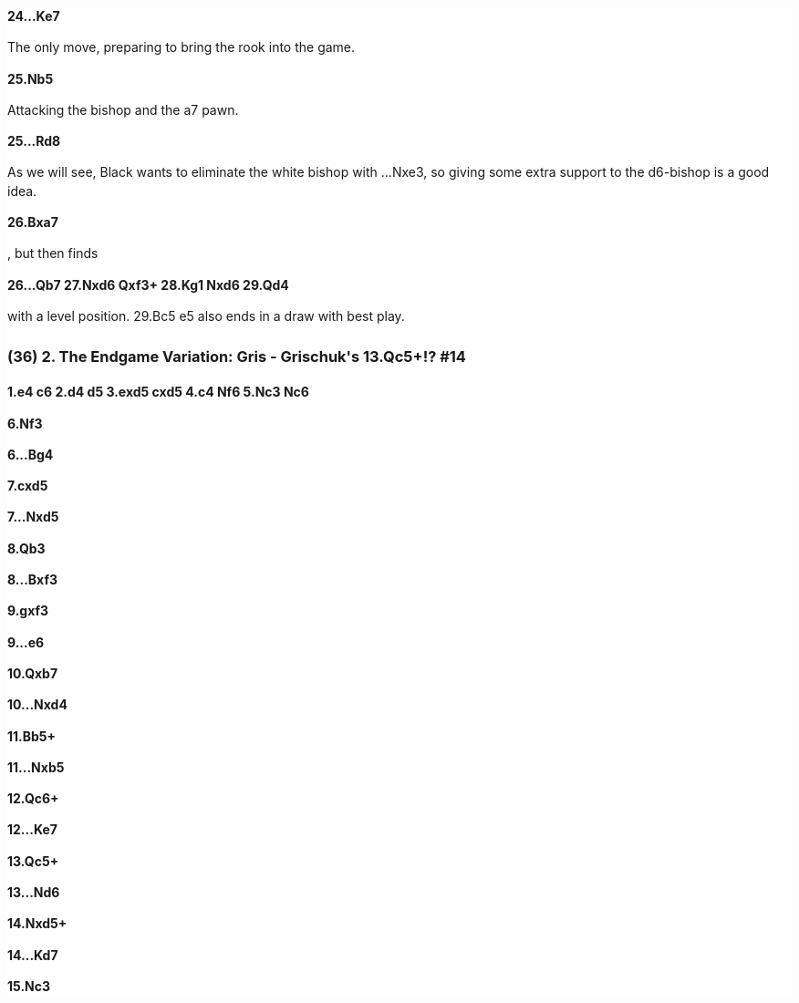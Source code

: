 **24...Ke7**

The only move, preparing to bring the rook into the game.</skip>

**25.Nb5**

Attacking the bishop and the a7 pawn.</skip>

**25...Rd8**

As we will see, Black wants to eliminate the white bishop with ...Nxe3, so giving some extra support to the d6-bishop is a good idea.</skip>

**26.Bxa7**

, but then finds</skip>

**26...Qb7 27.Nxd6 Qxf3+ 28.Kg1 Nxd6 29.Qd4**

with a level position. 29.Bc5 e5 also ends in a draw with best play.</skip>

### (36) 2. The Endgame Variation: Gris - Grischuk's 13.Qc5+!? #14 

**1.e4 c6 2.d4 d5 3.exd5 cxd5 4.c4 Nf6 5.Nc3 Nc6**

**6.Nf3**

**6...Bg4**

**7.cxd5**

**7...Nxd5**

**8.Qb3**

**8...Bxf3**

**9.gxf3**

**9...e6**

**10.Qxb7**

**10...Nxd4**

**11.Bb5+**

**11...Nxb5**

**12.Qc6+**

**12...Ke7**

**13.Qc5+**

**13...Nd6**

**14.Nxd5+**

**14...Kd7**

**15.Nc3**
